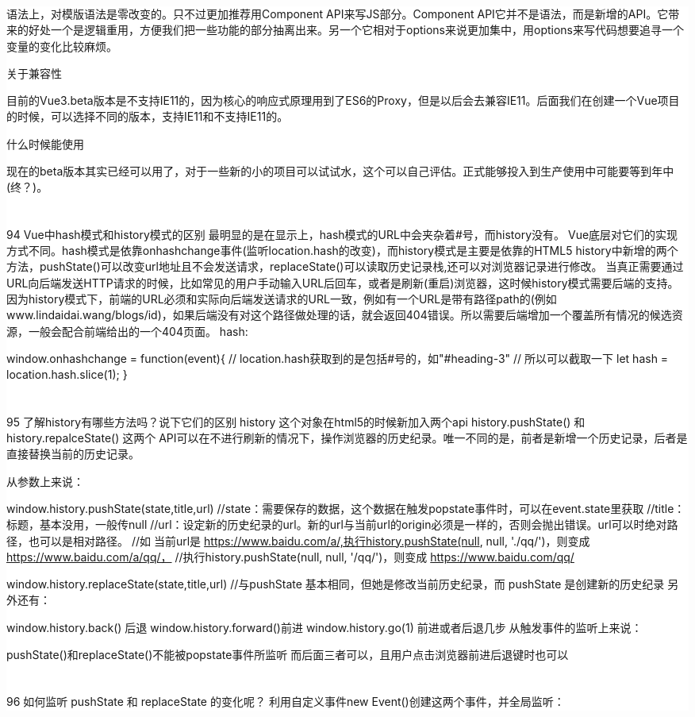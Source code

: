 语法上，对模版语法是零改变的。只不过更加推荐用Component API来写JS部分。Component API它并不是语法，而是新增的API。它带来的好处一个是逻辑重用，方便我们把一些功能的部分抽离出来。另一个它相对于options来说更加集中，用options来写代码想要追寻一个变量的变化比较麻烦。

关于兼容性

目前的Vue3.beta版本是不支持IE11的，因为核心的响应式原理用到了ES6的Proxy，但是以后会去兼容IE11。后面我们在创建一个Vue项目的时候，可以选择不同的版本，支持IE11和不支持IE11的。

什么时候能使用

现在的beta版本其实已经可以用了，对于一些新的小的项目可以试试水，这个可以自己评估。正式能够投入到生产使用中可能要等到年中 (终？)。

#
94 Vue中hash模式和history模式的区别
最明显的是在显示上，hash模式的URL中会夹杂着#号，而history没有。
Vue底层对它们的实现方式不同。hash模式是依靠onhashchange事件(监听location.hash的改变)，而history模式是主要是依靠的HTML5 history中新增的两个方法，pushState()可以改变url地址且不会发送请求，replaceState()可以读取历史记录栈,还可以对浏览器记录进行修改。
当真正需要通过URL向后端发送HTTP请求的时候，比如常见的用户手动输入URL后回车，或者是刷新(重启)浏览器，这时候history模式需要后端的支持。因为history模式下，前端的URL必须和实际向后端发送请求的URL一致，例如有一个URL是带有路径path的(例如www.lindaidai.wang/blogs/id)，如果后端没有对这个路径做处理的话，就会返回404错误。所以需要后端增加一个覆盖所有情况的候选资源，一般会配合前端给出的一个404页面。
hash:

window.onhashchange = function(event){
  // location.hash获取到的是包括#号的，如"#heading-3"
  // 所以可以截取一下
	let hash = location.hash.slice(1);
}
#
95 了解history有哪些方法吗？说下它们的区别
history 这个对象在html5的时候新加入两个api history.pushState() 和 history.repalceState() 这两个 API可以在不进行刷新的情况下，操作浏览器的历史纪录。唯一不同的是，前者是新增一个历史记录，后者是直接替换当前的历史记录。

从参数上来说：

window.history.pushState(state,title,url)
//state：需要保存的数据，这个数据在触发popstate事件时，可以在event.state里获取
//title：标题，基本没用，一般传null
//url：设定新的历史纪录的url。新的url与当前url的origin必须是一样的，否则会抛出错误。url可以时绝对路径，也可以是相对路径。
//如 当前url是 https://www.baidu.com/a/,执行history.pushState(null, null, './qq/')，则变成 https://www.baidu.com/a/qq/，
//执行history.pushState(null, null, '/qq/')，则变成 https://www.baidu.com/qq/

window.history.replaceState(state,title,url)
//与pushState 基本相同，但她是修改当前历史纪录，而 pushState 是创建新的历史纪录
另外还有：

window.history.back() 后退
window.history.forward()前进
window.history.go(1) 前进或者后退几步
从触发事件的监听上来说：

pushState()和replaceState()不能被popstate事件所监听
而后面三者可以，且用户点击浏览器前进后退键时也可以
#
96 如何监听 pushState 和 replaceState 的变化呢？
利用自定义事件new Event()创建这两个事件，并全局监听：
